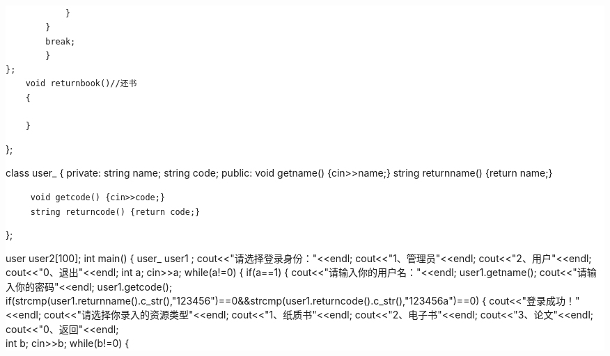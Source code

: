 	        	}
		    }
			break;
	        }
	};
		void returnbook()//还书 
		{
			
		}
};

class user_
{
	private:
		string name;
		string code;
	public:
		 void getname() {cin>>name;}
	 	 string returnname() {return name;}
		 
		 void getcode() {cin>>code;}
		 string returncode() {return code;}
};

user user2[100];
int main()
{
	user_ user1 ;
	cout<<"请选择登录身份："<<endl;
	cout<<"1、管理员"<<endl; 
	cout<<"2、用户"<<endl; 
	cout<<"0、退出"<<endl;
	int a;
	cin>>a;
	while(a!=0)
	{
		if(a==1)
		{
			cout<<"请输入你的用户名："<<endl;
			user1.getname();
			cout<<"请输入你的密码"<<endl;
			user1.getcode();
			if(strcmp(user1.returnname().c_str(),"123456")==0&&strcmp(user1.returncode().c_str(),"123456a")==0)
			{
				cout<<"登录成功！"<<endl;
				cout<<"请选择你录入的资源类型"<<endl; 
				cout<<"1、纸质书"<<endl;
				cout<<"2、电子书"<<endl;
				cout<<"3、论文"<<endl;
				cout<<"0、返回"<<endl; 	
				int b;
				cin>>b;	
				while(b!=0)
				{
	